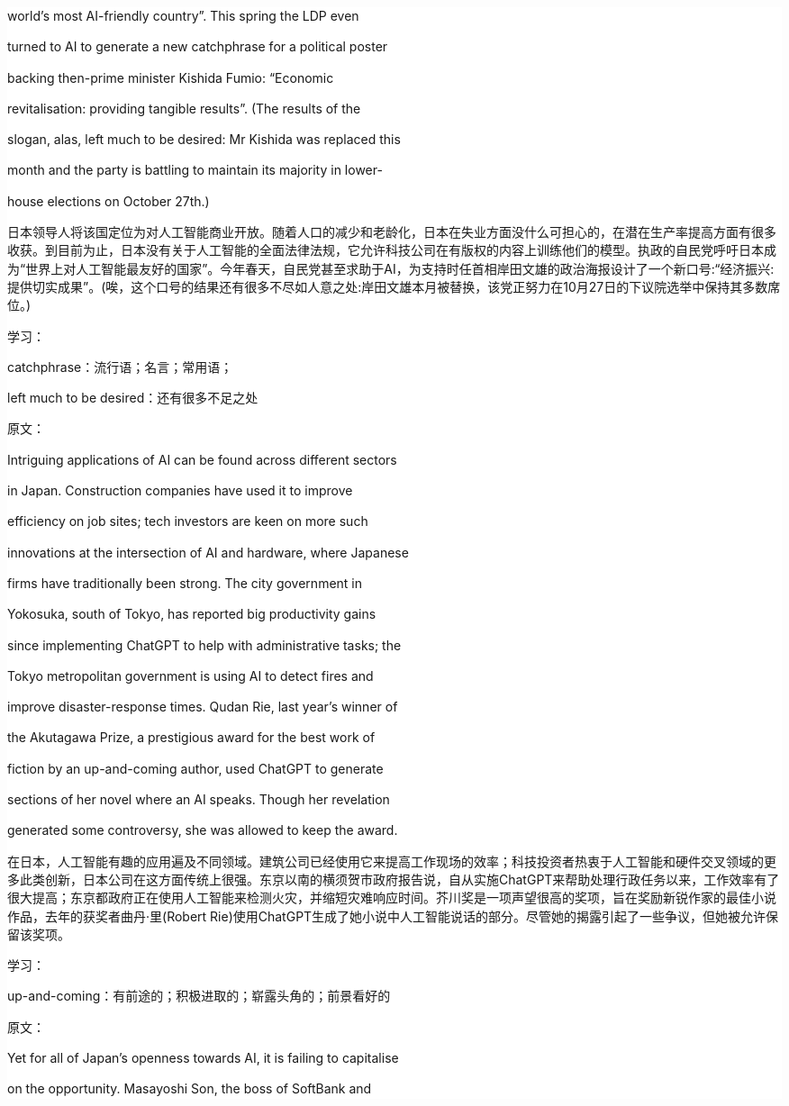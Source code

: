world’s most AI-friendly country”. This spring the LDP even

turned to AI to generate a new catchphrase for a political poster

backing then-prime minister Kishida Fumio: “Economic

revitalisation: providing tangible results”. (The results of the

slogan, alas, left much to be desired: Mr Kishida was replaced this

month and the party is battling to maintain its majority in lower-

house elections on October 27th.)

日本领导人将该国定位为对人工智能商业开放。随着人口的减少和老龄化，日本在失业方面没什么可担心的，在潜在生产率提高方面有很多收获。到目前为止，日本没有关于人工智能的全面法律法规，它允许科技公司在有版权的内容上训练他们的模型。执政的自民党呼吁日本成为“世界上对人工智能最友好的国家”。今年春天，自民党甚至求助于AI，为支持时任首相岸田文雄的政治海报设计了一个新口号:“经济振兴:提供切实成果”。(唉，这个口号的结果还有很多不尽如人意之处:岸田文雄本月被替换，该党正努力在10月27日的下议院选举中保持其多数席位。)

学习：

catchphrase：流行语；名言；常用语；

left much to be desired：还有很多不足之处

原文：

Intriguing applications of AI can be found across different sectors

in Japan. Construction companies have used it to improve

efficiency on job sites; tech investors are keen on more such

innovations at the intersection of AI and hardware, where Japanese

firms have traditionally been strong. The city government in

Yokosuka, south of Tokyo, has reported big productivity gains

since implementing ChatGPT to help with administrative tasks; the

Tokyo metropolitan government is using AI to detect fires and

improve disaster-response times. Qudan Rie, last year’s winner of

the Akutagawa Prize, a prestigious award for the best work of

fiction by an up-and-coming author, used ChatGPT to generate

sections of her novel where an AI speaks. Though her revelation

generated some controversy, she was allowed to keep the award.

在日本，人工智能有趣的应用遍及不同领域。建筑公司已经使用它来提高工作现场的效率；科技投资者热衷于人工智能和硬件交叉领域的更多此类创新，日本公司在这方面传统上很强。东京以南的横须贺市政府报告说，自从实施ChatGPT来帮助处理行政任务以来，工作效率有了很大提高；东京都政府正在使用人工智能来检测火灾，并缩短灾难响应时间。芥川奖是一项声望很高的奖项，旨在奖励新锐作家的最佳小说作品，去年的获奖者曲丹·里(Robert Rie)使用ChatGPT生成了她小说中人工智能说话的部分。尽管她的揭露引起了一些争议，但她被允许保留该奖项。

学习：

up-and-coming：有前途的；积极进取的；崭露头角的；前景看好的          

原文：

Yet for all of Japan’s openness towards AI, it is failing to capitalise

on the opportunity. Masayoshi Son, the boss of SoftBank and
